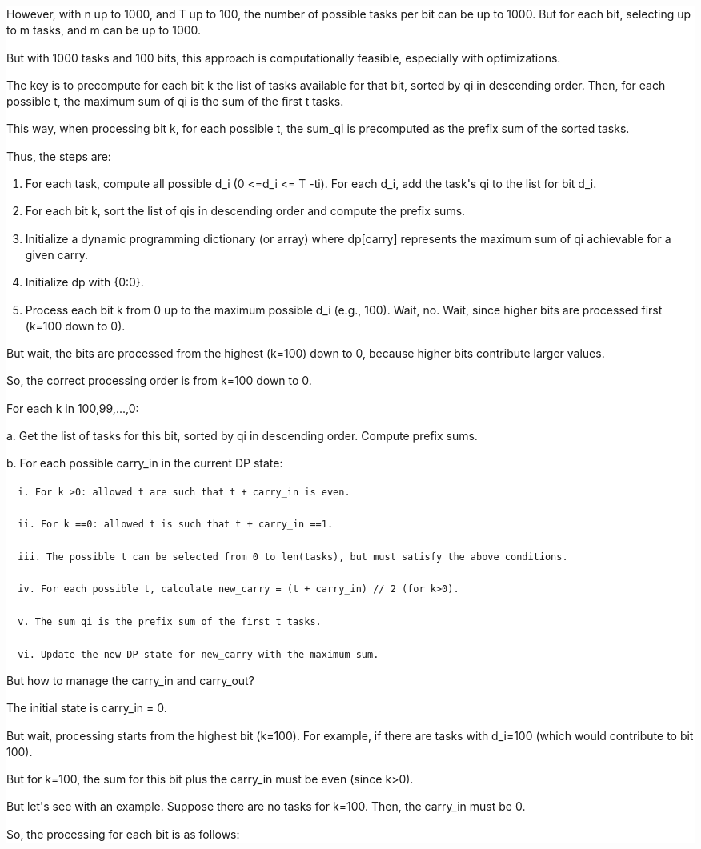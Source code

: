 However, with n up to 1000, and T up to 100, the number of possible tasks per bit can be up to 1000. But for each bit, selecting up to m tasks, and m can be up to 1000. 

But with 1000 tasks and 100 bits, this approach is computationally feasible, especially with optimizations. 

The key is to precompute for each bit k the list of tasks available for that bit, sorted by qi in descending order. Then, for each possible t, the maximum sum of qi is the sum of the first t tasks. 

This way, when processing bit k, for each possible t, the sum_qi is precomputed as the prefix sum of the sorted tasks. 

Thus, the steps are:

1. For each task, compute all possible d_i (0 <=d_i <= T -ti). For each d_i, add the task's qi to the list for bit d_i. 

2. For each bit k, sort the list of qis in descending order and compute the prefix sums. 

3. Initialize a dynamic programming dictionary (or array) where dp[carry] represents the maximum sum of qi achievable for a given carry. 

4. Initialize dp with {0:0}. 

5. Process each bit k from 0 up to the maximum possible d_i (e.g., 100). Wait, no. Wait, since higher bits are processed first (k=100 down to 0). 

But wait, the bits are processed from the highest (k=100) down to 0, because higher bits contribute larger values. 

So, the correct processing order is from k=100 down to 0. 

For each k in 100,99,...,0:

   a. Get the list of tasks for this bit, sorted by qi in descending order. Compute prefix sums. 

   b. For each possible carry_in in the current DP state:

      i. For k >0: allowed t are such that t + carry_in is even. 

      ii. For k ==0: allowed t is such that t + carry_in ==1. 

      iii. The possible t can be selected from 0 to len(tasks), but must satisfy the above conditions. 

      iv. For each possible t, calculate new_carry = (t + carry_in) // 2 (for k>0). 

      v. The sum_qi is the prefix sum of the first t tasks. 

      vi. Update the new DP state for new_carry with the maximum sum. 

But how to manage the carry_in and carry_out? 

The initial state is carry_in = 0. 

But wait, processing starts from the highest bit (k=100). For example, if there are tasks with d_i=100 (which would contribute to bit 100). 

But for k=100, the sum for this bit plus the carry_in must be even (since k>0). 

But let's see with an example. Suppose there are no tasks for k=100. Then, the carry_in must be 0. 

So, the processing for each bit is as follows:
